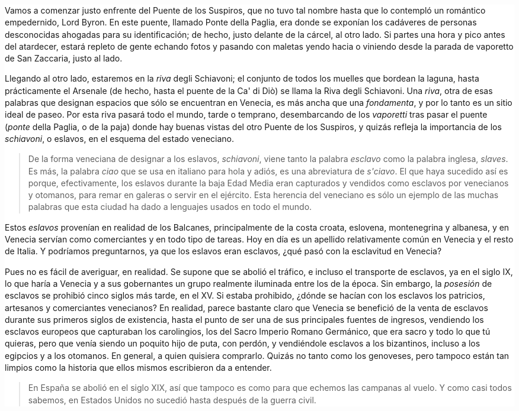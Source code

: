 Vamos a comenzar justo enfrente del Puente de los Suspiros, que no
tuvo tal nombre hasta que lo contempló un romántico empedernido, Lord
Byron. En este puente, llamado Ponte della Paglia, era donde se
exponían los cadáveres de personas desconocidas ahogadas para su
identificación; de hecho, justo delante de la cárcel, al otro lado. Si
partes una hora y pico antes del atardecer, estará repleto de gente
echando fotos y pasando con maletas yendo hacia o viniendo desde la
parada de vaporetto de San Zaccaria, justo al lado.

Llegando al otro lado, estaremos en la *riva* degli Schiavoni; el
conjunto de todos los muelles que bordean la laguna, hasta
prácticamente el Arsenale (de hecho, hasta el puente de la Ca' di Diò)
se llama la Riva degli Schiavoni. Una *riva*, otra de esas palabras
que designan espacios que sólo se encuentran en Venecia, es más ancha
que una *fondamenta*, y por lo tanto es un sitio ideal de paseo. Por
esta riva pasará todo el mundo, tarde o temprano, desembarcando de los
*vaporetti* tras pasar el puente (*ponte* della Paglia, o de la paja)
donde hay buenas vistas del otro Puente de los Suspiros, y quizás
refleja la importancia de los *schiavoni*, o eslavos, en el esquema
del estado veneciano.

> De la forma veneciana de designar a los eslavos, *schiavoni*, viene
> tanto la palabra *esclavo* como la palabra inglesa, *slaves*. Es
> más, la palabra *ciao* que se usa en italiano para hola y adiós, es
> una abreviatura de *s'ciavo*. El que haya sucedido así es porque,
> efectivamente, los eslavos durante la baja Edad Media eran
> capturados y vendidos como esclavos por venecianos y otomanos, para
> remar en galeras o servir en el ejército. Esta herencia del
> veneciano es sólo un ejemplo de las muchas palabras que esta ciudad
> ha dado a lenguajes usados en todo el mundo.

Estos *eslavos* provenían en realidad de los Balcanes, principalmente de la
costa croata, eslovena, montenegrina y albanesa, y en Venecia servían como
comerciantes y en todo tipo de tareas.  Hoy en día es un apellido relativamente
común en Venecia y el resto de Italia. Y podríamos preguntarnos, ya que los
eslavos eran esclavos, ¿qué pasó con la esclavitud en Venecia?

Pues no es fácil de averiguar, en realidad. Se supone que se abolió el tráfico,
e incluso el transporte de esclavos, ya en el siglo IX, lo que haría a Venecia y
a sus gobernantes un grupo realmente iluminada entre los de la época. Sin
embargo, la *posesión* de esclavos se prohibió cinco siglos más tarde, en el
XV. Si estaba prohibido, ¿dónde se hacían con los esclavos los patricios,
artesanos y comerciantes venecianos? En realidad, parece bastante claro que
Venecia se benefició de la venta de esclavos durante sus primeros siglos de
existencia, hasta el punto de ser una de sus principales fuentes de ingresos,
vendiendo los esclavos europeos que capturaban los carolingios, los del Sacro
Imperio Romano Germánico, que era sacro y todo lo que tú quieras, pero que venía
siendo un poquito hijo de puta, con perdón, y vendiéndole esclavos a los
bizantinos, incluso a los egipcios y a los otomanos. En general, a quien
quisiera comprarlo. Quizás no tanto como los genoveses, pero tampoco están tan
limpios como la historia que ellos mismos escribieron da a entender.

> En España se abolió en el siglo XIX, así que tampoco es como para que echemos
> las campanas al vuelo. Y como casi todos sabemos, en Estados Unidos no sucedió
> hasta después de la guerra civil.
